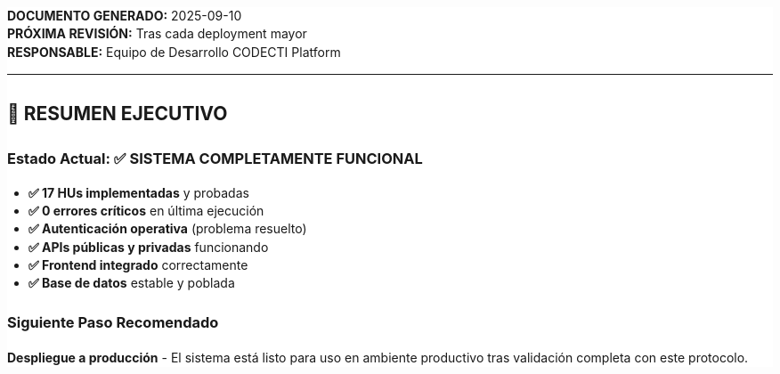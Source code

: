 
**DOCUMENTO GENERADO:** 2025-09-10  
**PRÓXIMA REVISIÓN:** Tras cada deployment mayor  
**RESPONSABLE:** Equipo de Desarrollo CODECTI Platform

---

## 🎯 RESUMEN EJECUTIVO

### Estado Actual: ✅ **SISTEMA COMPLETAMENTE FUNCIONAL**

- **✅ 17 HUs implementadas** y probadas
- **✅ 0 errores críticos** en última ejecución
- **✅ Autenticación operativa** (problema resuelto)
- **✅ APIs públicas y privadas** funcionando
- **✅ Frontend integrado** correctamente  
- **✅ Base de datos** estable y poblada

### Siguiente Paso Recomendado
**Despliegue a producción** - El sistema está listo para uso en ambiente productivo tras validación completa con este protocolo.